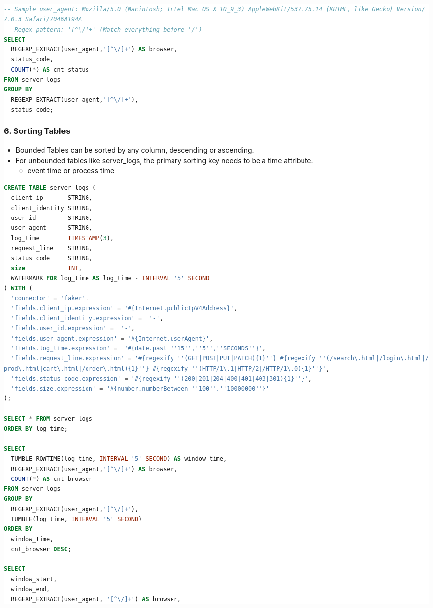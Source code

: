 ```sql
-- Sample user_agent: Mozilla/5.0 (Macintosh; Intel Mac OS X 10_9_3) AppleWebKit/537.75.14 (KHTML, like Gecko) Version/7.0.3 Safari/7046A194A
-- Regex pattern: '[^\/]+' (Match everything before '/')
SELECT
  REGEXP_EXTRACT(user_agent,'[^\/]+') AS browser,
  status_code,
  COUNT(*) AS cnt_status
FROM server_logs
GROUP BY
  REGEXP_EXTRACT(user_agent,'[^\/]+'),
  status_code;
```

### 6. Sorting Tables

- Bounded Tables can be sorted by any column, descending or ascending.
- For unbounded tables like server_logs, the primary sorting key needs to be a [time attribute](https://nightlies.apache.org/flink/flink-docs-release-1.17/docs/dev/table/concepts/time_attributes/).
  - event time or process time

```sql
CREATE TABLE server_logs (
  client_ip       STRING,
  client_identity STRING,
  user_id         STRING,
  user_agent      STRING,
  log_time        TIMESTAMP(3),
  request_line    STRING,
  status_code     STRING,
  size            INT,
  WATERMARK FOR log_time AS log_time - INTERVAL '5' SECOND
) WITH (
  'connector' = 'faker',
  'fields.client_ip.expression' = '#{Internet.publicIpV4Address}',
  'fields.client_identity.expression' =  '-',
  'fields.user_id.expression' =  '-',
  'fields.user_agent.expression' = '#{Internet.userAgent}',
  'fields.log_time.expression' =  '#{date.past ''15'',''5'',''SECONDS''}',
  'fields.request_line.expression' = '#{regexify ''(GET|POST|PUT|PATCH){1}''} #{regexify ''(/search\.html|/login\.html|/prod\.html|cart\.html|/order\.html){1}''} #{regexify ''(HTTP/1\.1|HTTP/2|/HTTP/1\.0){1}''}',
  'fields.status_code.expression' = '#{regexify ''(200|201|204|400|401|403|301){1}''}',
  'fields.size.expression' = '#{number.numberBetween ''100'',''10000000''}'
);

SELECT * FROM server_logs
ORDER BY log_time;

SELECT
  TUMBLE_ROWTIME(log_time, INTERVAL '5' SECOND) AS window_time,
  REGEXP_EXTRACT(user_agent,'[^\/]+') AS browser,
  COUNT(*) AS cnt_browser
FROM server_logs
GROUP BY
  REGEXP_EXTRACT(user_agent,'[^\/]+'),
  TUMBLE(log_time, INTERVAL '5' SECOND)
ORDER BY
  window_time,
  cnt_browser DESC;

SELECT
  window_start,
  window_end,
  REGEXP_EXTRACT(user_agent, '[^\/]+') AS browser,
```